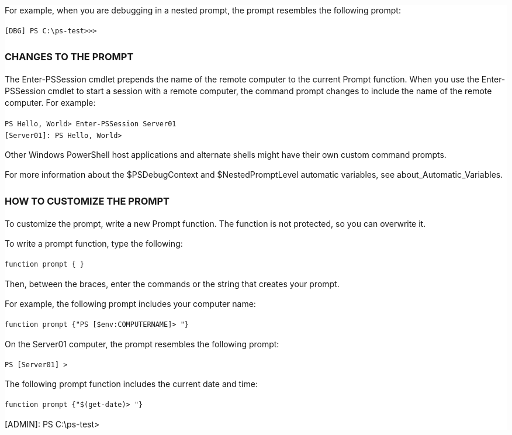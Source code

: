 For example, when you are debugging in a nested prompt, the prompt resembles the following prompt:


```
[DBG] PS C:\ps-test>>>
```



### CHANGES TO THE PROMPT
The Enter-PSSession cmdlet prepends the name of the remote computer to the current Prompt function. When you use the Enter-PSSession cmdlet to start a session with a remote computer, the command prompt changes to include the name of the remote computer. For example:


```
PS Hello, World> Enter-PSSession Server01  
[Server01]: PS Hello, World>
```


Other  Windows PowerShell host applications and alternate shells might have their own custom command prompts.

For more information about the $PSDebugContext and $NestedPromptLevel automatic variables, see about_Automatic_Variables.


### HOW TO CUSTOMIZE THE PROMPT
To customize the prompt, write a new Prompt function. The function is not protected, so you can overwrite it.

To write a prompt function, type the following:


```
function prompt { }
```


Then, between the braces, enter the commands or the string that creates your prompt.

For example, the following prompt includes your computer name:


```
function prompt {"PS [$env:COMPUTERNAME]> "}
```


On the Server01 computer, the prompt resembles the following prompt:


```
PS [Server01] >
```


The following prompt function includes the current date and time:


```
function prompt {"$(get-date)> "}
```


[ADMIN]: PS C:\ps-test>